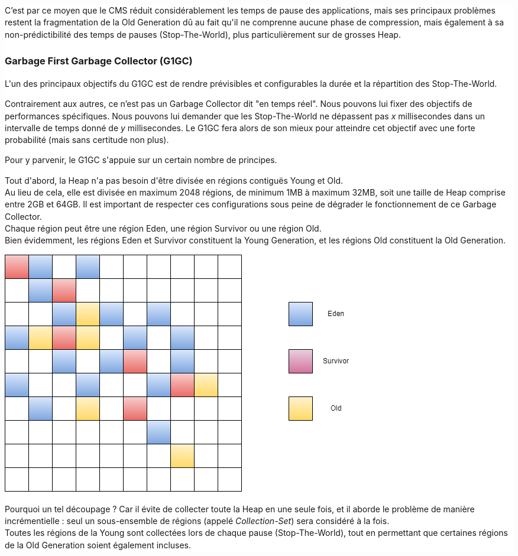 C’est par ce moyen que le CMS réduit considérablement les temps de pause des applications, mais ses principaux problèmes restent la fragmentation de la Old Generation dû au fait qu'il ne comprenne aucune phase de compression, mais également à sa non-prédictibilité des temps de pauses (Stop-The-World), plus particulièrement sur de grosses Heap.

### Garbage First Garbage Collector (G1GC)

L'un des principaux objectifs du G1GC est de rendre prévisibles et configurables la durée et la répartition des Stop-The-World.

Contrairement aux autres, ce n’est pas un Garbage Collector dit "en temps réel". Nous pouvons lui fixer des objectifs de performances spécifiques. Nous pouvons lui demander que les Stop-The-World ne dépassent pas *x* millisecondes dans un intervalle de temps donné de *y* millisecondes. Le G1GC fera alors de son mieux pour atteindre cet objectif avec une forte probabilité (mais sans certitude non plus).

Pour y parvenir, le G1GC s'appuie sur un certain nombre de principes.

Tout d'abord, la Heap n'a pas besoin d'être divisée en régions contiguës Young et Old.  
Au lieu de cela, elle est divisée en maximum 2048 régions, de minimum 1MB à maximum 32MB, soit une taille de Heap comprise entre 2GB et 64GB. Il est important de respecter ces configurations sous peine de dégrader le fonctionnement de ce Garbage Collector.  
Chaque région peut être une région Eden, une région Survivor ou une région Old.  
Bien évidemment, les régions Eden et Survivor constituent la Young Generation, et les régions Old constituent la Old Generation.

![G1GC](/assets/2023/10/22/06-g1gc-global-overview.png)

Pourquoi un tel découpage ? Car il évite de collecter toute la Heap en une seule fois, et il aborde le problème de manière incrémentielle : seul un sous-ensemble de régions (appelé *Collection-Set*) sera considéré à la fois.  
Toutes les régions de la Young sont collectées lors de chaque pause (Stop-The-World), tout en permettant que certaines régions de la Old Generation soient également incluses.
